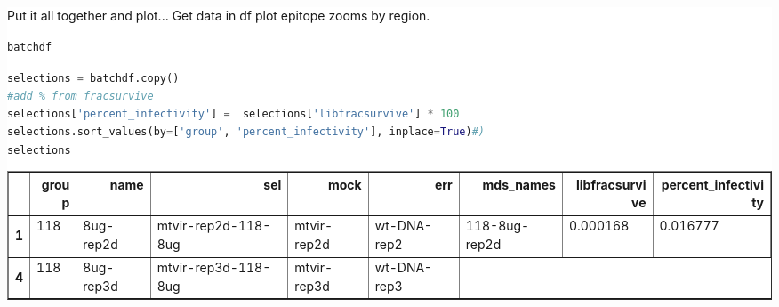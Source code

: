 Put it all together and plot...
Get data in df
plot epitope zooms by region. 



```python
batchdf
```


```python
selections = batchdf.copy()
#add % from fracsurvive
selections['percent_infectivity'] =  selections['libfracsurvive'] * 100
selections.sort_values(by=['group', 'percent_infectivity'], inplace=True)#)
selections
```




<div>
<style scoped>
    .dataframe tbody tr th:only-of-type {
        vertical-align: middle;
    }

    .dataframe tbody tr th {
        vertical-align: top;
    }

    .dataframe thead th {
        text-align: right;
    }
</style>
<table border="1" class="dataframe">
  <thead>
    <tr style="text-align: right;">
      <th></th>
      <th>group</th>
      <th>name</th>
      <th>sel</th>
      <th>mock</th>
      <th>err</th>
      <th>mds_names</th>
      <th>libfracsurvive</th>
      <th>percent_infectivity</th>
    </tr>
  </thead>
  <tbody>
    <tr>
      <th>1</th>
      <td>118</td>
      <td>8ug-rep2d</td>
      <td>mtvir-rep2d-118-8ug</td>
      <td>mtvir-rep2d</td>
      <td>wt-DNA-rep2</td>
      <td>118-8ug-rep2d</td>
      <td>0.000168</td>
      <td>0.016777</td>
    </tr>
    <tr>
      <th>4</th>
      <td>118</td>
      <td>8ug-rep3d</td>
      <td>mtvir-rep3d-118-8ug</td>
      <td>mtvir-rep3d</td>
      <td>wt-DNA-rep3</td>
